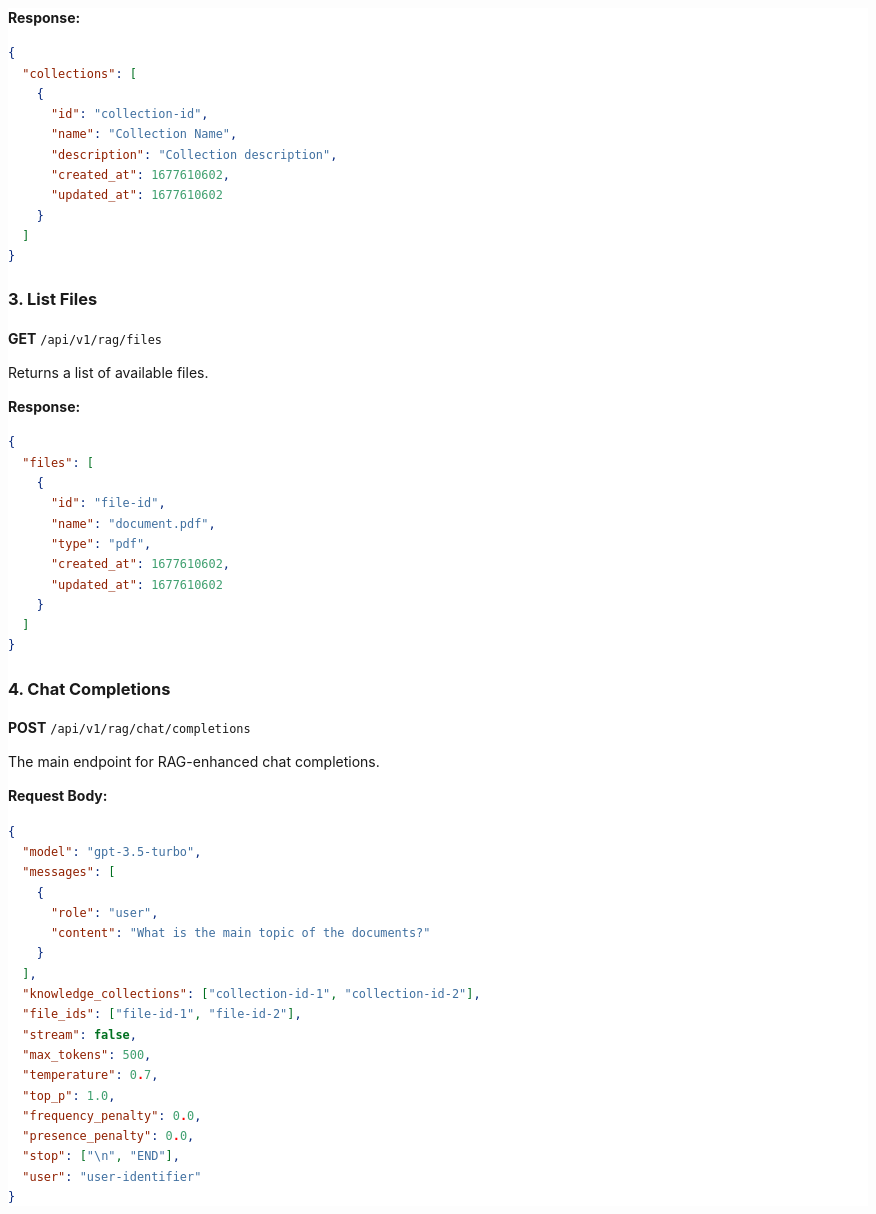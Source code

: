 **Response:**
```json
{
  "collections": [
    {
      "id": "collection-id",
      "name": "Collection Name",
      "description": "Collection description",
      "created_at": 1677610602,
      "updated_at": 1677610602
    }
  ]
}
```

### 3. List Files

**GET** `/api/v1/rag/files`

Returns a list of available files.

**Response:**
```json
{
  "files": [
    {
      "id": "file-id",
      "name": "document.pdf",
      "type": "pdf",
      "created_at": 1677610602,
      "updated_at": 1677610602
    }
  ]
}
```

### 4. Chat Completions

**POST** `/api/v1/rag/chat/completions`

The main endpoint for RAG-enhanced chat completions.

**Request Body:**
```json
{
  "model": "gpt-3.5-turbo",
  "messages": [
    {
      "role": "user",
      "content": "What is the main topic of the documents?"
    }
  ],
  "knowledge_collections": ["collection-id-1", "collection-id-2"],
  "file_ids": ["file-id-1", "file-id-2"],
  "stream": false,
  "max_tokens": 500,
  "temperature": 0.7,
  "top_p": 1.0,
  "frequency_penalty": 0.0,
  "presence_penalty": 0.0,
  "stop": ["\n", "END"],
  "user": "user-identifier"
}
```
